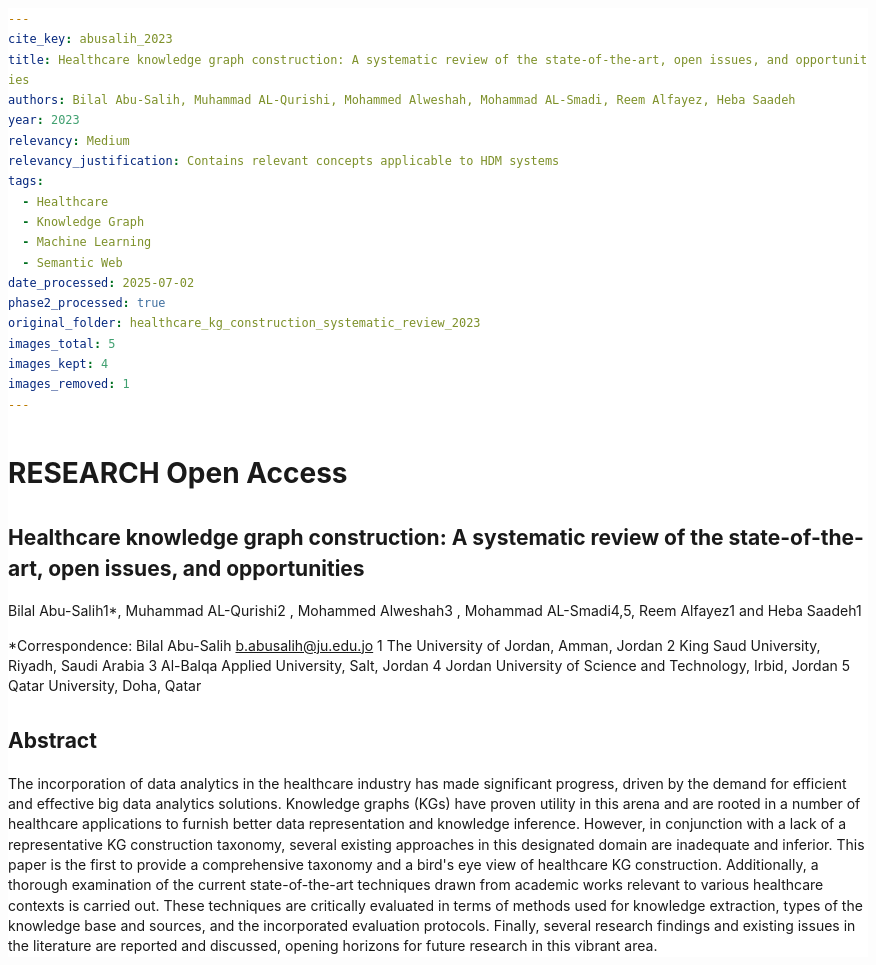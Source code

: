 ```yaml
---
cite_key: abusalih_2023
title: Healthcare knowledge graph construction: A systematic review of the state-of-the-art, open issues, and opportunities
authors: Bilal Abu-Salih, Muhammad AL-Qurishi, Mohammed Alweshah, Mohammad AL-Smadi, Reem Alfayez, Heba Saadeh
year: 2023
relevancy: Medium
relevancy_justification: Contains relevant concepts applicable to HDM systems
tags:
  - Healthcare
  - Knowledge Graph
  - Machine Learning
  - Semantic Web
date_processed: 2025-07-02
phase2_processed: true
original_folder: healthcare_kg_construction_systematic_review_2023
images_total: 5
images_kept: 4
images_removed: 1
---
```


# RESEARCH Open Access

## Healthcare knowledge graph construction: A systematic review of the state-of-the-art, open issues, and opportunities

Bilal Abu-Salih1\*, Muhammad AL-Qurishi2 , Mohammed Alweshah3 , Mohammad AL-Smadi4,5, Reem Alfayez1 and Heba Saadeh1

\*Correspondence: Bilal Abu-Salih b.abusalih@ju.edu.jo 1 The University of Jordan, Amman, Jordan 2 King Saud University, Riyadh, Saudi Arabia 3 Al-Balqa Applied University, Salt, Jordan 4 Jordan University of Science and Technology, Irbid, Jordan 5 Qatar University, Doha, Qatar

## Abstract

The incorporation of data analytics in the healthcare industry has made significant progress, driven by the demand for efficient and effective big data analytics solutions. Knowledge graphs (KGs) have proven utility in this arena and are rooted in a number of healthcare applications to furnish better data representation and knowledge inference. However, in conjunction with a lack of a representative KG construction taxonomy, several existing approaches in this designated domain are inadequate and inferior. This paper is the first to provide a comprehensive taxonomy and a bird's eye view of healthcare KG construction. Additionally, a thorough examination of the current state-of-the-art techniques drawn from academic works relevant to various healthcare contexts is carried out. These techniques are critically evaluated in terms of methods used for knowledge extraction, types of the knowledge base and sources, and the incorporated evaluation protocols. Finally, several research findings and existing issues in the literature are reported and discussed, opening horizons for future research in this vibrant area.
